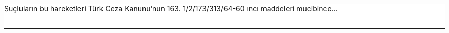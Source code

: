 Suçluların bu hareketleri Türk Ceza Kanunu’nun 163. 1/2/173/313/64-60 ıncı maddeleri mucibince...

***

***
[^1]: Hem manidar hem pek acibdir ki o mahrem risaleler binden bir adama gösterilmemişken hem maznunların itirafıyla hiç görülmeyecek bir derecede saklı oldukları halde, bu herifler o elmas kılınçlarını kendi başlarına vurmak için ve onlardaki hakikatleri en baştakilere hatalarını bildirmek için okutmak ve pek çoklara teşhir etmek ve ders vermek için meydana çıkardıkları, bize ve Nurlara değil zarar, belki intişarlarına sebep oldular.
[^2]: Bu ehl-i vukufun divanece verdikleri manaya bak ki “Bu İşaret-i Kuraniye mahremdir. Ve Sure-i Nisa’da bu işaretli ayet var.” cümlesine nasıl mana vermişler.
[^3]: Burada da tam aksine mana vermişler.
